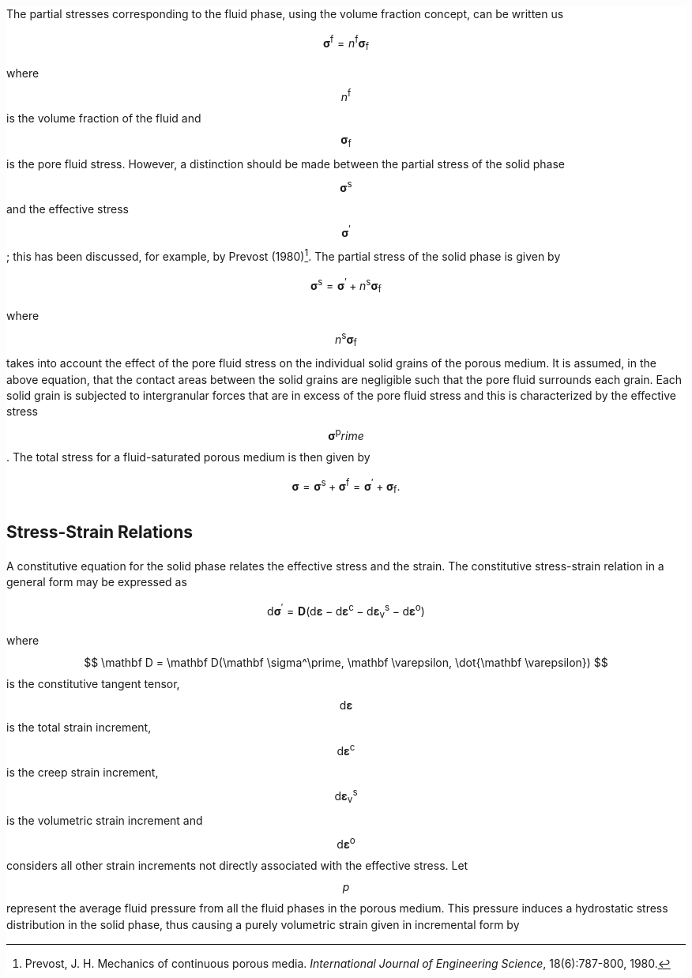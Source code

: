 The partial stresses corresponding to the fluid phase, using the volume fraction concept, can be written us 

$$
\begin{equation}
\mathbf \sigma^\mathrm{f} = n^\mathrm{f} \mathbf \sigma_\mathrm{f}
\end{equation}
$$ 

where $$ n^\mathrm{f} $$ is the volume fraction of the fluid and $$ \mathbf \sigma_\mathrm{f} $$ is the pore fluid stress. However, a distinction should be made between the partial stress of the solid phase $$ \mathbf \sigma^\mathrm{s} $$ and the effective stress $$ \mathbf \sigma^\mathrm{\prime} $$; this has been discussed, for example, by Prevost (1980)[^7]. The partial stress of the solid phase is given by 

$$
\begin{equation}
\mathbf \sigma^\mathrm{s} = \mathbf \sigma^\mathrm{\prime} + n^\mathrm{s} \mathbf \sigma_\mathrm{f}
\end{equation}
$$

where $$ n^\mathrm{s} \mathbf \sigma_\mathrm{f} $$ takes into account the effect of the pore fluid stress on the individual solid grains of the porous medium. It is assumed, in the above equation, that the contact areas between the solid grains are negligible such that the pore fluid surrounds each grain. Each solid grain is subjected to intergranular forces that are in
excess of the pore fluid stress and this is characterized by the effective stress $$ \mathbf \sigma^\mathrm{p}rime $$. The total stress for a fluid-saturated porous medium is then given by

$$
\begin{equation}
\mathbf \sigma = \mathbf \sigma^\mathrm{s} + \mathbf \sigma^\mathrm{f} = \mathbf \sigma^\mathrm{\prime} + \mathbf \sigma_\mathrm{f}.
\label{e:effstress}
\end{equation}
$$

## Stress-Strain Relations

A constitutive equation for the solid phase relates the effective stress and the strain. The constitutive stress-strain relation in a general form may be expressed as

$$
\begin{equation}
\mathrm{d} \mathbf \sigma^\prime = \mathbf D (\mathrm{d} \mathbf \varepsilon - \mathrm{d} \mathbf \varepsilon^\mathrm{c} - \mathrm{d} \mathbf \varepsilon^\mathrm{s}_\mathrm{v} - \mathrm{d} \mathbf \varepsilon^\mathrm{o})
\end{equation}
$$

where $$ \mathbf D = \mathbf D(\mathbf \sigma^\prime, \mathbf \varepsilon, \dot{\mathbf \varepsilon}) $$ is the constitutive tangent tensor, $$ \mathrm{d} \mathbf \varepsilon $$ is the total strain increment, $$ \mathrm{d} \mathbf \varepsilon^\mathrm{c} $$ is the creep strain increment, $$ \mathrm{d} \mathbf \varepsilon^\mathrm{s}_\mathrm{v} $$ is the volumetric strain increment and $$ \mathrm{d} \mathbf \varepsilon^\mathrm{o} $$ considers all other strain increments not directly associated with the effective stress. Let $$ p $$ represent the average fluid pressure from all the fluid phases in the porous medium. This pressure induces a hydrostatic stress distribution in the solid phase, thus causing a purely volumetric strain given in incremental form by


[^1]: de Boer, R. and Ehlers, W. A historical review of the formulation of porous media theories. *Acta Mechanica*, 74(1-4):1-8, 1988.
[^2]: de Boer, R. Reflections on the development of the theory of porous media. *Applied Mechanics Reviews*, 56(6):R27{R42, 2003.
[^3]: de Boer, R. Theory of porous media - past and present. *ZAMM-Journal of Applied Mathematics and Mechanics*/*Zeitschrift fur Angewandte Mathematik undMechanik*, 78(7):441-466, 1998.
[^4]: Green, A. E. and Naghdi, P. M. A theory of mixtures. *Archive for Rational Mechanics and Analysis*, 24(4):243-263, 1967.
[^5]: Whitaker, S. Advances in theory of fluid motion in porous media. *Industrial & Engineering Chemistry*, 61(12):14-28, 1969.
[^6]: Whitaker, S. Simultaneous heat, mass, and momentum transfer in porous media: a theory of drying. *Advances in Heat Transfer*, 13:119-203, 1977.
[^7]: Prevost, J. H. Mechanics of continuous porous media. *International Journal of Engineering Science*, 18(6):787-800, 1980.
[^8]: Bedford, A. and Drumheller, D. S. Theories of immiscible and structured mixtures. *International Journal of Engineering Science*, 21(8):863-960, 1983.
[^9]: Hassanizadeh, S. M. Derivation of basic equations of mass transport in porous media, part 1. macroscopic balance laws. *Advances in Water Resources*, 9(4):196-206, 1986.
[^10]: Bowen, R. M. Incompressible porous media models by use of the theory of mixtures. *International Journal of Engineering Science*, 18(9):1129-1148, 1980.
[^11]: Bowen, R. M. Compressible porous media models by use of the theory of mixtures. *International Journal of Engineering Science*, 20(6):697-735, 1982.
[^12]: Coussy, O., Dormieux, L., and Detournay, E. From mixture theory to Biot's approach for porous media. *International Journal of Solids and Structures*, 35(34):4619-4635, 1998.
[^13]: Coussy, O. *Poromechanics*. John Wiley & Sons, 2004.
[^14]: Vadasz, P. *Emerging Topics in Heat and Mass Transfer in Porous Media: From Bioengineering and Microelectronics to Nanotechnology*, Volume 22. Springer Science & Business Media, 2008.
[^15]: Ehlers, W. and Bluhm, J. *Porous Media: Theory, Experiments and Numerical Applications*. Springer Science & Business Media, 2013.
[^16]: Bluhm, J. and de Boer, R. The volume fraction concept in the porous media theory. *ZAMM-Journal of Applied Mathematics and Mechanics/Zeitschrift fur Angewandte Mathematik und Mechanik*, 77(8):563-577, 1997.
[^17]: Lewis, R. W. and Schrefler, B. A. *The Finite Element Method in the Static and Dynamic Deformation and Consolidation of Porous Media*. Wiley, 1998.
[^18]: Hassanizadeh, M. and Gray, W. G. General conservation equations for multiphase systems: 3. constitutive theory for porous media flow. *Advances in Water Resources*, 3(1):25-40, 1980.
[^19]: de Boer, R. *Trends in Continuum Mechanics of Porous Media*, Volume 18. Springer Science & Business Media, 2006.
[^20]: de Boer, R. and Bluhm, J. Phase transitions in gas-and liquid-saturated porous solids. *Transport in Porous Media*, 34(1-3):249-267, 1999.
[^21]: de Boer, R. and Kowalski, S. Thermodynamics of fluid-saturated porous media with a phase change. *Acta Mechanica*, 109(1-4):167-189, 1995.
[^22]: de Boer, R. Thermodynamics of phase transitions in porous media. *Applied Mechanics Reviews*, 48(10):613-622, 1995.
[^23]: Yortsos, Y. C. and Stubos, A. K. Phase change in porous media. *Current Opinion in Colloid & Interface Science*, 6(3):208-216, 2001.
[^24]: Fremond, M. *Phase Change in Mechanics*, Volume 13. Springer Science & Business Media, 2012.
[^25]: Loch, J. Thermodynamic equilibrium between ice and water in porous media. *Soil Science*, 126(2):77-80, 1978.
[^26]: Verruijt, A. *Theory and Problems of Poroelasticity*. Delft University of Technology, 2013.
[^27]: Whitaker, S. Flow in porous media I: A theoretical derivation of Darcy's law. *Transport in Porous Media*, 1(1):3-25, 1986.
[^28]: de Souza Neto, E. A., Peric, D., and Owen, D. R. J. *Computational Methods for Plasticity: Theory and Applications*. John Wiley & Sons, 2011.
[^29]: de Boer, R. and Ehlers, W. The development of the concept of effective stresses. *Acta Mechanica*, 83(1-2):77-92, 1990.
[^30]: Skempton, A. W. Terzaghi's discovery of effective stress. *From Theory to Practice in Soil Mechanics: Selections from the Writings of Karl Terzaghi*, pages 42-53, 1960.